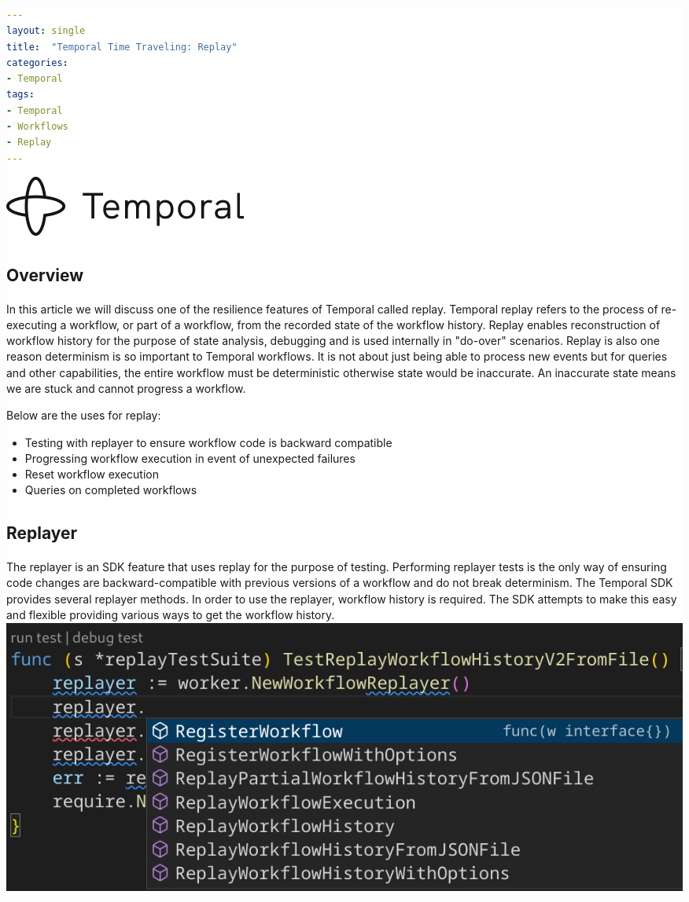 ```yaml
--- 
layout: single
title:  "Temporal Time Traveling: Replay"
categories:
- Temporal
tags:
- Temporal
- Workflows
- Replay
---
```


![Temporal](/assets/2022-08-15/logo-temporal-with-copy.svg)
## Overview
In this article we will discuss one of the resilience features of Temporal called replay. Temporal replay refers to the process of re-executing a workflow, or part of a workflow, from the recorded state of the workflow history. Replay enables reconstruction of workflow history for the purpose of state analysis, debugging and is used internally in "do-over" scenarios. Replay is also one reason determinism is so important to Temporal workflows. It is not about just being able to process new events but for queries and other capabilities, the entire workflow must be deterministic otherwise state would be inaccurate. An inaccurate state means we are stuck and cannot progress a workflow.

Below are the uses for replay:
- Testing with replayer to ensure workflow code is backward compatible
- Progressing workflow execution in event of unexpected failures
- Reset workflow execution
- Queries on completed workflows

## Replayer
The replayer is an SDK feature that uses replay for the purpose of testing. Performing replayer tests is the only way of ensuring code changes are backward-compatible with previous versions of a workflow and do not break determinism.
The Temporal SDK provides several replayer methods. In order to use the replayer, workflow history is required. The SDK attempts to make this easy and flexible providing various ways to get the workflow history.
![Replay](/assets/2023-02-02/replay.png)
